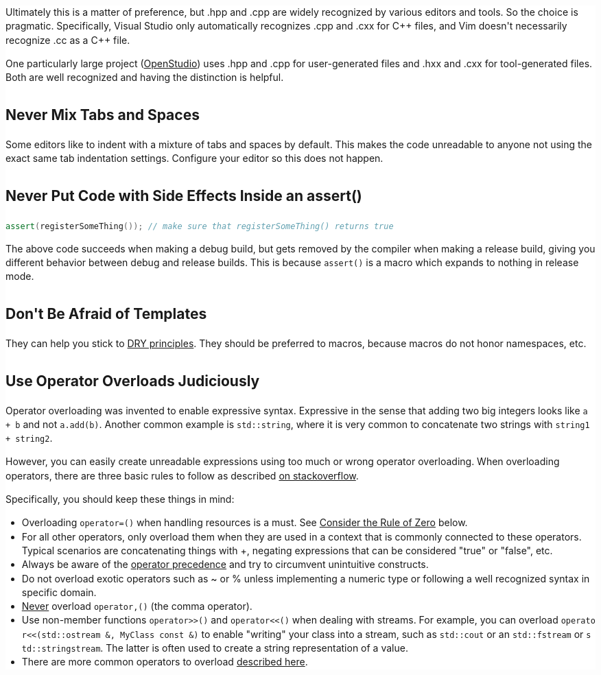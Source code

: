 Ultimately this is a matter of preference, but .hpp and .cpp are widely recognized by various editors and tools. So the choice is pragmatic. Specifically, Visual Studio only automatically recognizes .cpp and .cxx for C++ files, and Vim doesn't necessarily recognize .cc as a C++ file.

One particularly large project ([OpenStudio](https://github.com/NREL/OpenStudio)) uses .hpp and .cpp for user-generated files and .hxx and .cxx for tool-generated files. Both are well recognized and having the distinction is helpful.

## Never Mix Tabs and Spaces

Some editors like to indent with a mixture of tabs and spaces by default. This makes the code unreadable to anyone not using the exact same tab indentation settings. Configure your editor so this does not happen.

## Never Put Code with Side Effects Inside an assert()

```cpp
assert(registerSomeThing()); // make sure that registerSomeThing() returns true
```

The above code succeeds when making a debug build, but gets removed by the compiler when making a release build, giving you different behavior between debug and release builds.
This is because `assert()` is a macro which expands to nothing in release mode.

## Don't Be Afraid of Templates

They can help you stick to [DRY principles](http://en.wikipedia.org/wiki/Don%27t_repeat_yourself).
They should be preferred to macros, because macros do not honor namespaces, etc.

## Use Operator Overloads Judiciously

Operator overloading was invented to enable expressive syntax. Expressive in the sense that adding two big integers looks like `a + b` and not `a.add(b)`. Another common example is `std::string`, where it is very common to concatenate two strings with `string1 + string2`.

However, you can easily create unreadable expressions using too much or wrong operator overloading. When overloading operators, there are three basic rules to follow as described [on stackoverflow](http://stackoverflow.com/questions/4421706/operator-overloading/4421708#4421708).

Specifically, you should keep these things in mind:

* Overloading `operator=()` when handling resources is a must. See [Consider the Rule of Zero](03-Style.md#consider-the-rule-of-zero) below.
* For all other operators, only overload them when they are used in a context that is commonly connected to these operators. Typical scenarios are concatenating things with +, negating expressions that can be considered "true" or "false", etc.
* Always be aware of the [operator precedence](http://en.cppreference.com/w/cpp/language/operator_precedence) and try to circumvent unintuitive constructs.
* Do not overload exotic operators such as ~ or % unless implementing a numeric type or following a well recognized syntax in specific domain.
* [Never](http://stackoverflow.com/questions/5602112/when-to-overload-the-comma-operator?answertab=votes#tab-top) overload `operator,()` (the comma operator).
* Use non-member functions `operator>>()` and `operator<<()` when dealing with streams. For example, you can overload `operator<<(std::ostream &, MyClass const &)` to enable "writing" your class into a stream, such as `std::cout` or an `std::fstream` or `std::stringstream`. The latter is often used to create a string representation of a value.
* There are more common operators to overload [described here](http://stackoverflow.com/questions/4421706/operator-overloading?answertab=votes#tab-top).
